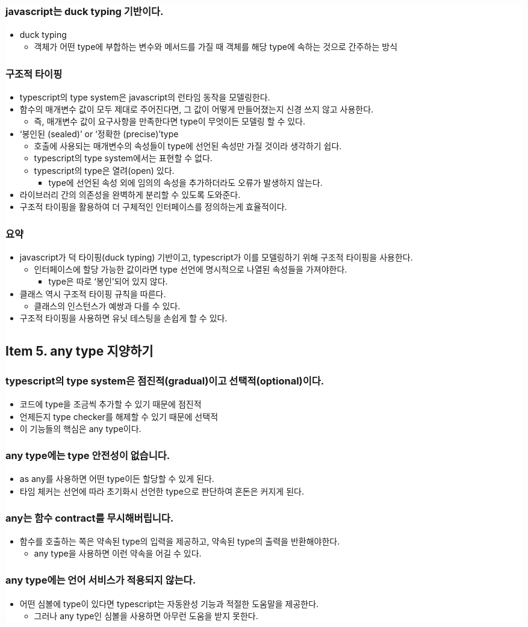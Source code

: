 ### javascript는 duck typing 기반이다.

- duck typing
    - 객체가 어떤 type에 부합하는 변수와 메서드를 가질 때 객체를 해당 type에 속하는 것으로 간주하는 방식

### 구조적 타이핑

- typescript의 type system은 javascript의 런타임 동작을 모델링한다.
- 함수의 매개변수 값이 모두 제대로 주어진다면, 그 값이 어떻게 만들어졌는지 신경 쓰지 않고 사용한다.
    - 즉, 매개변수 값이 요구사항을 만족한다면 type이 무엇이든 모델링 할 수 있다.
- ‘봉인된 (sealed)’ or ‘정확한 (precise)’type
    - 호출에 사용되는 매개변수의 속성들이 type에 선언된 속성만 가질 것이라 생각하기 쉽다.
    - typescript의 type system에서는 표현할 수 없다.
    - typescript의 type은 열려(open) 있다.
        - type에 선언된 속성 외에 임의의 속성을 추가하더라도 오류가 발생하지 않는다.
- 라이브러리 간의 의존성을 완벽하게 분리할 수 있도록 도와준다.
- 구조적 타이핑을 활용하여 더 구체적인 인터페이스를 정의하는게 효율적이다.

### 요약

- javascript가 덕 타이핑(duck typing) 기반이고, typescript가 이를 모델링하기 위해 구조적 타이핑을 사용한다.
    - 인터페이스에 할당 가능한 값이라면 type 선언에 명시적으로 나열된 속성들을 가져야한다.
        - type은 따로 ‘봉인’되어 있지 않다.
- 클래스 역시 구조적 타이핑 규칙을 따른다.
    - 클래스의 인스턴스가 예쌍과 다를 수 있다.
- 구조적 타이핑을 사용하면 유닛 테스팅을 손쉽게 할 수 있다.
  <br>
## Item 5. any type 지양하기

### typescript의 type system은 점진적(gradual)이고 선택적(optional)이다.

- 코드에 type을 조금씩 추가할 수 있기 때문에 점진적
- 언제든지 type checker를 해제할 수 있기 때문에 선택적
- 이 기능들의 핵심은 any type이다.

### any type에는 type 안전성이 없습니다.

- as any를 사용하면 어떤 type이든 할당할 수 있게 된다.
- 타임 체커는 선언에 따라 초기화시 선언한 type으로 판단하여 혼돈은 커지게 된다.

### any는 함수 contract를 무시해버립니다.

- 함수를 호출하는 쪽은 약속된 type의 입력을 제공하고, 약속된 type의 출력을 반환해야한다.
    - any type을 사용하면 이런 약속을 어길 수 있다.

### any type에는 언어 서비스가 적용되지 않는다.

- 어떤 심볼에 type이 있다면 typescript는 자동완성 기능과 적절한 도움말을 제공한다.
    - 그러나 any type인 심볼을 사용하면 아무런 도움을 받지 못한다.
